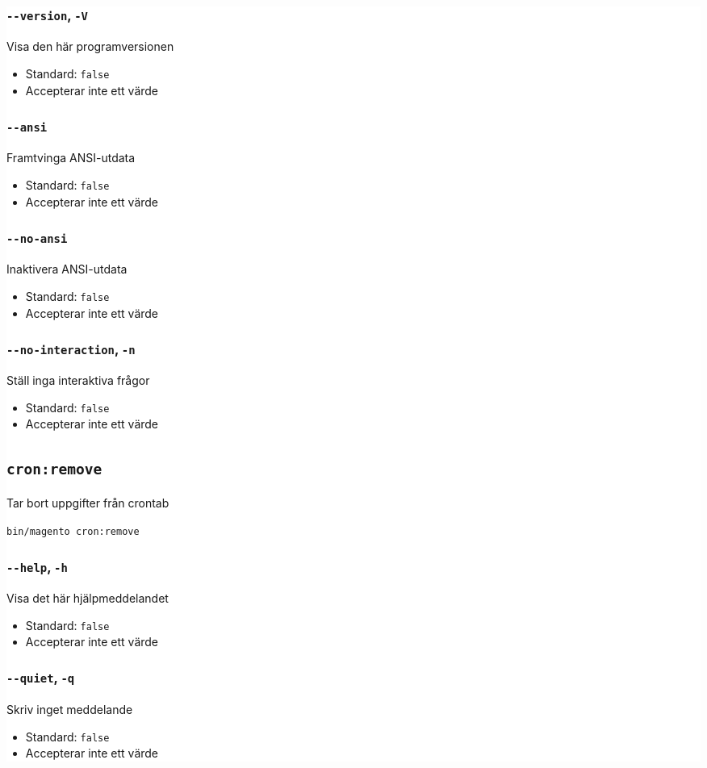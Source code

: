

### `--version`, `-V`



Visa den här programversionen
- Standard: `false`
- Accepterar inte ett värde


### `--ansi`

Framtvinga ANSI-utdata
- Standard: `false`
- Accepterar inte ett värde


### `--no-ansi`

Inaktivera ANSI-utdata
- Standard: `false`
- Accepterar inte ett värde



### `--no-interaction`, `-n`



Ställ inga interaktiva frågor
- Standard: `false`
- Accepterar inte ett värde  

## `cron:remove`

Tar bort uppgifter från crontab

```bash
bin/magento cron:remove
```

  




### `--help`, `-h`



Visa det här hjälpmeddelandet
- Standard: `false`
- Accepterar inte ett värde



### `--quiet`, `-q`



Skriv inget meddelande
- Standard: `false`
- Accepterar inte ett värde
